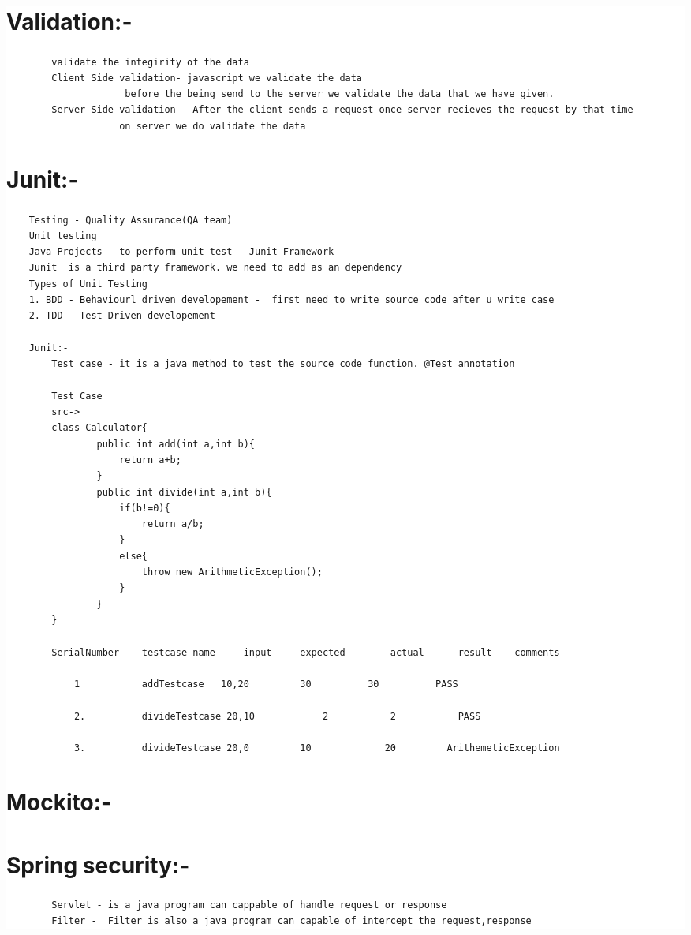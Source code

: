 Validation:-
============
			validate the integirity of the data
			Client Side validation- javascript we validate the data
						 before the being send to the server we validate the data that we have given.
			Server Side validation - After the client sends a request once server recieves the request by that time
						on server we do validate the data


Junit:-
======
		Testing - Quality Assurance(QA team)
		Unit testing
		Java Projects - to perform unit test - Junit Framework
		Junit  is a third party framework. we need to add as an dependency
		Types of Unit Testing
		1. BDD - Behaviourl driven developement -  first need to write source code after u write case
		2. TDD - Test Driven developement 

		Junit:-	
			Test case - it is a java method to test the source code function. @Test annotation
			
			Test Case
			src->
			class Calculator{
					public int add(int a,int b){ 
						return a+b;
					}
					public int divide(int a,int b){ 
						if(b!=0){
							return a/b;
						}
						else{
							throw new ArithmeticException();
						}
					}
			}

			SerialNumber    testcase name  	  input		expected 		actual		result    comments		
		
				1			addTestcase	  10,20	 		30			30			PASS	
					
				2. 			divideTestcase 20,10			2			2			PASS
				
				3. 			divideTestcase 20,0		    10             20         ArithemeticException

Mockito:-
========


Spring security:-
================	
			Servlet - is a java program can cappable of handle request or response
			Filter -  Filter is also a java program can capable of intercept the request,response
